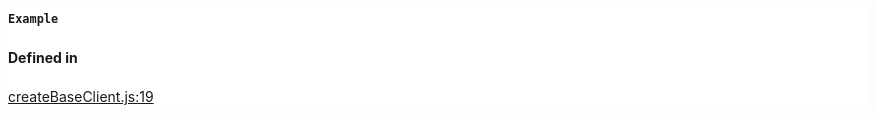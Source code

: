 **`Example`**

```ts
 ```

#### Defined in

[createBaseClient.js:19](https://github.com/evmts/tevm-monorepo/blob/main/packages/base-client/src/createBaseClient.js#L19)
